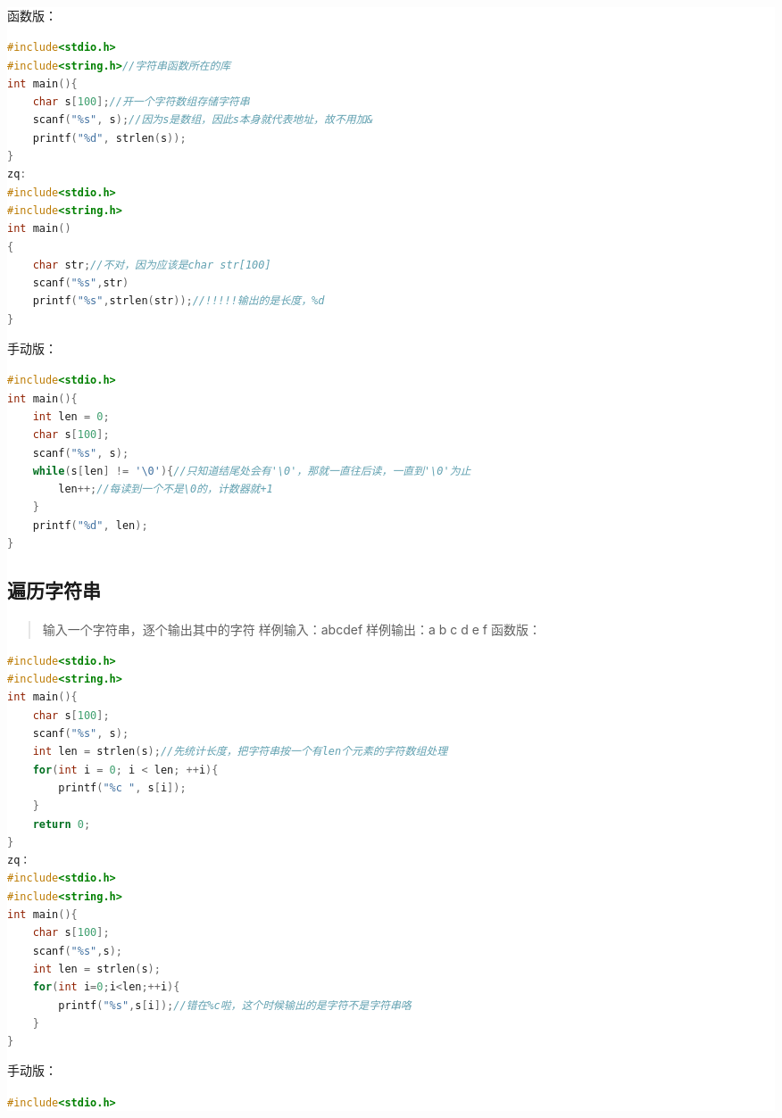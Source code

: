 函数版：
``` C 
#include<stdio.h>
#include<string.h>//字符串函数所在的库
int main(){
    char s[100];//开一个字符数组存储字符串
    scanf("%s", s);//因为s是数组，因此s本身就代表地址，故不用加&
    printf("%d", strlen(s));
}
zq:
#include<stdio.h>
#include<string.h>
int main()
{
    char str;//不对，因为应该是char str[100]
    scanf("%s",str)
    printf("%s",strlen(str));//!!!!!输出的是长度，%d
}
```
手动版：
``` C
#include<stdio.h>
int main(){
    int len = 0;
    char s[100];
    scanf("%s", s);
    while(s[len] != '\0'){//只知道结尾处会有'\0'，那就一直往后读，一直到'\0'为止
        len++;//每读到一个不是\0的，计数器就+1
    }
    printf("%d", len);
}
```
## 遍历字符串
>输入一个字符串，逐个输出其中的字符
样例输入：abcdef
样例输出：a b c d e f
函数版：
```C
#include<stdio.h>
#include<string.h>
int main(){
    char s[100];
    scanf("%s", s);
    int len = strlen(s);//先统计长度，把字符串按一个有len个元素的字符数组处理
    for(int i = 0; i < len; ++i){
        printf("%c ", s[i]);
    }
    return 0;
}
zq：
#include<stdio.h>
#include<string.h>
int main(){
    char s[100];
    scanf("%s",s);
    int len = strlen(s);
    for(int i=0;i<len;++i){
        printf("%s",s[i]);//错在%c啦，这个时候输出的是字符不是字符串咯
    }
}
```
手动版：
```C
#include<stdio.h>
```